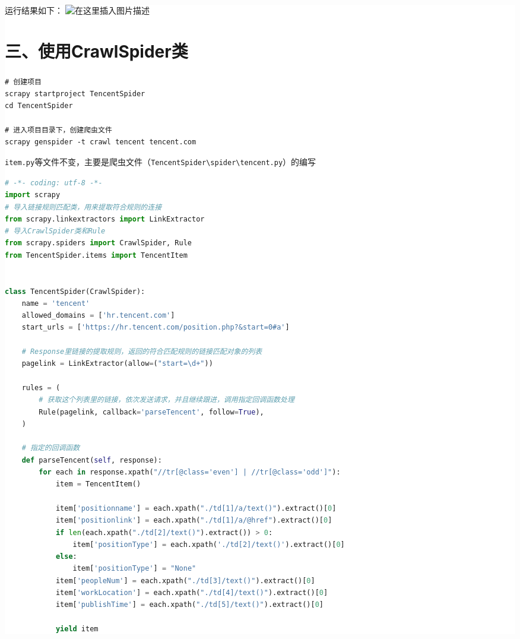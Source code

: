 运行结果如下：
![在这里插入图片描述](https://img-blog.csdnimg.cn/20190412220111608.png?x-oss-process=image/watermark,type_ZmFuZ3poZW5naGVpdGk,shadow_10,text_aHR0cHM6Ly9ibG9nLmNzZG4ubmV0L3UwMTI3MzY2ODU=,size_16,color_FFFFFF,t_70)
# 三、使用CrawlSpider类
```shell
# 创建项目
scrapy startproject TencentSpider
cd TencentSpider

# 进入项目目录下，创建爬虫文件
scrapy genspider -t crawl tencent tencent.com
```
`item.py`等文件不变，主要是爬虫文件（`TencentSpider\spider\tencent.py`）的编写

```py
# -*- coding: utf-8 -*-
import scrapy
# 导入链接规则匹配类，用来提取符合规则的连接
from scrapy.linkextractors import LinkExtractor
# 导入CrawlSpider类和Rule
from scrapy.spiders import CrawlSpider, Rule
from TencentSpider.items import TencentItem


class TencentSpider(CrawlSpider):
    name = 'tencent'
    allowed_domains = ['hr.tencent.com']
    start_urls = ['https://hr.tencent.com/position.php?&start=0#a']

    # Response里链接的提取规则，返回的符合匹配规则的链接匹配对象的列表
    pagelink = LinkExtractor(allow=("start=\d+"))

    rules = (
        # 获取这个列表里的链接，依次发送请求，并且继续跟进，调用指定回调函数处理
        Rule(pagelink, callback='parseTencent', follow=True),
    )

    # 指定的回调函数
    def parseTencent(self, response):
        for each in response.xpath("//tr[@class='even'] | //tr[@class='odd']"):
            item = TencentItem()
            
            item['positionname'] = each.xpath("./td[1]/a/text()").extract()[0]
            item['positionlink'] = each.xpath("./td[1]/a/@href").extract()[0]
            if len(each.xpath("./td[2]/text()").extract()) > 0:
                item['positionType'] = each.xpath('./td[2]/text()').extract()[0]
            else:
                item['positionType'] = "None"
            item['peopleNum'] = each.xpath("./td[3]/text()").extract()[0]
            item['workLocation'] = each.xpath("./td[4]/text()").extract()[0]
            item['publishTime'] = each.xpath("./td[5]/text()").extract()[0]

            yield item
```

